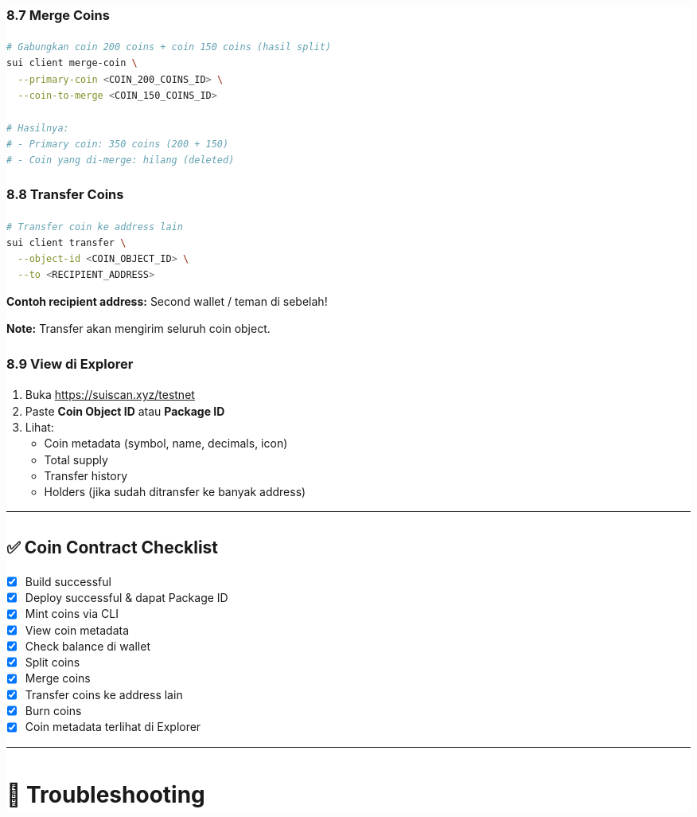 ### 8.7 Merge Coins

```bash
# Gabungkan coin 200 coins + coin 150 coins (hasil split)
sui client merge-coin \
  --primary-coin <COIN_200_COINS_ID> \
  --coin-to-merge <COIN_150_COINS_ID>

# Hasilnya:
# - Primary coin: 350 coins (200 + 150)
# - Coin yang di-merge: hilang (deleted)
```

### 8.8 Transfer Coins

```bash
# Transfer coin ke address lain
sui client transfer \
  --object-id <COIN_OBJECT_ID> \
  --to <RECIPIENT_ADDRESS>
```

**Contoh recipient address:** Second wallet / teman di sebelah!

**Note:** Transfer akan mengirim seluruh coin object.

### 8.9 View di Explorer

1. Buka https://suiscan.xyz/testnet
2. Paste **Coin Object ID** atau **Package ID**
3. Lihat:
   - Coin metadata (symbol, name, decimals, icon)
   - Total supply
   - Transfer history
   - Holders (jika sudah ditransfer ke banyak address)

---

## ✅ Coin Contract Checklist

- [x] Build successful
- [x] Deploy successful & dapat Package ID
- [x] Mint coins via CLI
- [x] View coin metadata
- [x] Check balance di wallet
- [x] Split coins
- [x] Merge coins
- [x] Transfer coins ke address lain
- [x] Burn coins
- [x] Coin metadata terlihat di Explorer

---

# 🔧 Troubleshooting
